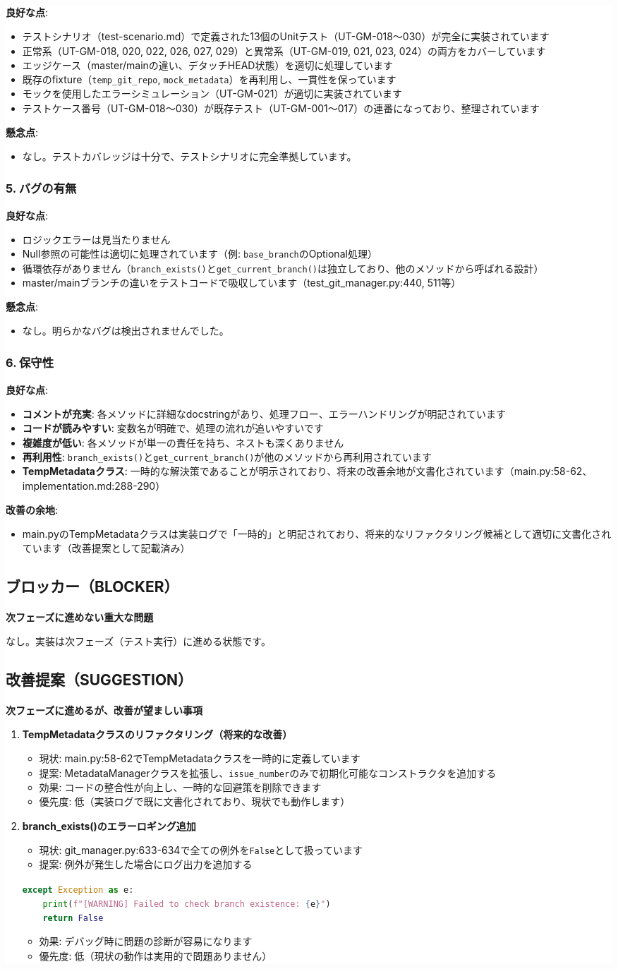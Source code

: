 **良好な点**:
- テストシナリオ（test-scenario.md）で定義された13個のUnitテスト（UT-GM-018〜030）が完全に実装されています
- 正常系（UT-GM-018, 020, 022, 026, 027, 029）と異常系（UT-GM-019, 021, 023, 024）の両方をカバーしています
- エッジケース（master/mainの違い、デタッチHEAD状態）を適切に処理しています
- 既存のfixture（`temp_git_repo`, `mock_metadata`）を再利用し、一貫性を保っています
- モックを使用したエラーシミュレーション（UT-GM-021）が適切に実装されています
- テストケース番号（UT-GM-018〜030）が既存テスト（UT-GM-001〜017）の連番になっており、整理されています

**懸念点**:
- なし。テストカバレッジは十分で、テストシナリオに完全準拠しています。

### 5. バグの有無

**良好な点**:
- ロジックエラーは見当たりません
- Null参照の可能性は適切に処理されています（例: `base_branch`のOptional処理）
- 循環依存がありません（`branch_exists()`と`get_current_branch()`は独立しており、他のメソッドから呼ばれる設計）
- master/mainブランチの違いをテストコードで吸収しています（test_git_manager.py:440, 511等）

**懸念点**:
- なし。明らかなバグは検出されませんでした。

### 6. 保守性

**良好な点**:
- **コメントが充実**: 各メソッドに詳細なdocstringがあり、処理フロー、エラーハンドリングが明記されています
- **コードが読みやすい**: 変数名が明確で、処理の流れが追いやすいです
- **複雑度が低い**: 各メソッドが単一の責任を持ち、ネストも深くありません
- **再利用性**: `branch_exists()`と`get_current_branch()`が他のメソッドから再利用されています
- **TempMetadataクラス**: 一時的な解決策であることが明示されており、将来の改善余地が文書化されています（main.py:58-62、implementation.md:288-290）

**改善の余地**:
- main.pyのTempMetadataクラスは実装ログで「一時的」と明記されており、将来的なリファクタリング候補として適切に文書化されています（改善提案として記載済み）

## ブロッカー（BLOCKER）

**次フェーズに進めない重大な問題**

なし。実装は次フェーズ（テスト実行）に進める状態です。

## 改善提案（SUGGESTION）

**次フェーズに進めるが、改善が望ましい事項**

1. **TempMetadataクラスのリファクタリング（将来的な改善）**
   - 現状: main.py:58-62でTempMetadataクラスを一時的に定義しています
   - 提案: MetadataManagerクラスを拡張し、`issue_number`のみで初期化可能なコンストラクタを追加する
   - 効果: コードの整合性が向上し、一時的な回避策を削除できます
   - 優先度: 低（実装ログで既に文書化されており、現状でも動作します）

2. **branch_exists()のエラーロギング追加**
   - 現状: git_manager.py:633-634で全ての例外を`False`として扱っています
   - 提案: 例外が発生した場合にログ出力を追加する
   ```python
   except Exception as e:
       print(f"[WARNING] Failed to check branch existence: {e}")
       return False
   ```
   - 効果: デバッグ時に問題の診断が容易になります
   - 優先度: 低（現状の動作は実用的で問題ありません）
